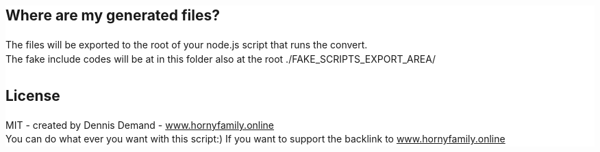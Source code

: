   
  
## Where are my generated files?  
The files will be exported to the root of your node.js script that runs the convert.  
The fake include codes will be at in this folder also at the root ./FAKE_SCRIPTS_EXPORT_AREA/  
  
  
  
## License  
MIT - created by Dennis Demand - www.hornyfamily.online  
You can do what ever you want with this script:) If you want to support the backlink to www.hornyfamily.online  
